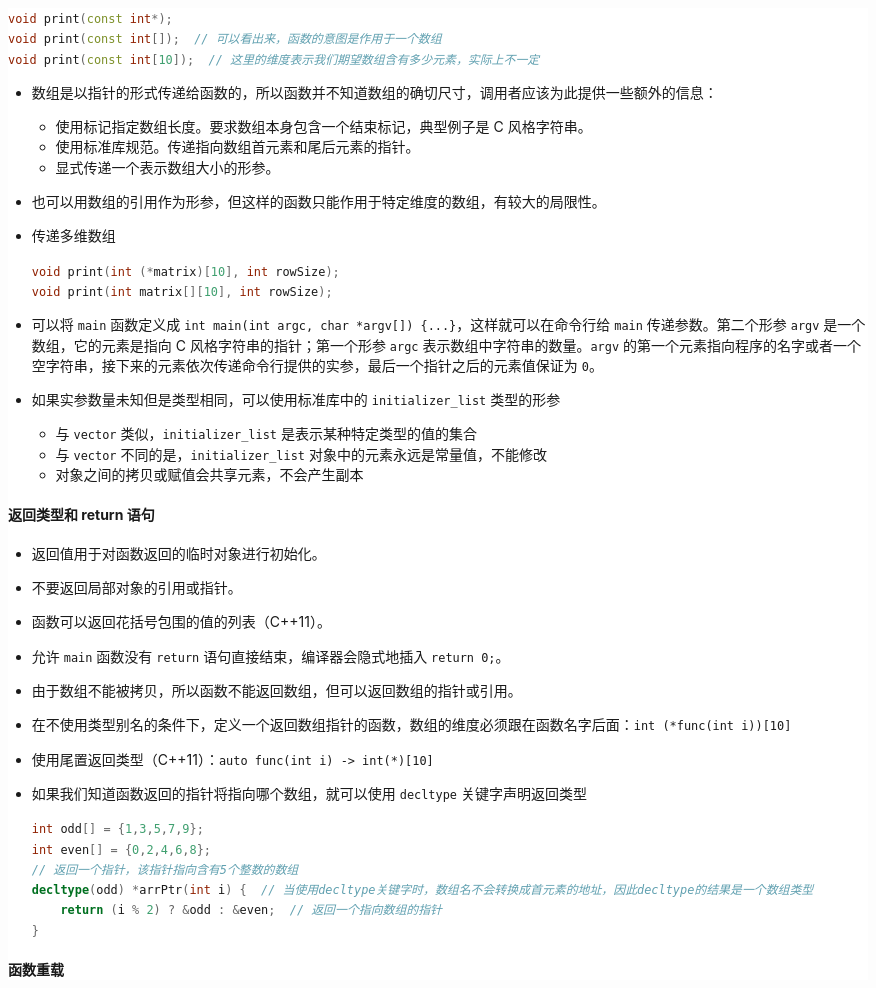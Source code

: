   ```cpp
  void print(const int*);
  void print(const int[]);  // 可以看出来，函数的意图是作用于一个数组
  void print(const int[10]);  // 这里的维度表示我们期望数组含有多少元素，实际上不一定
  ```

- 数组是以指针的形式传递给函数的，所以函数并不知道数组的确切尺寸，调用者应该为此提供一些额外的信息：

  - 使用标记指定数组长度。要求数组本身包含一个结束标记，典型例子是 C 风格字符串。
  - 使用标准库规范。传递指向数组首元素和尾后元素的指针。
  - 显式传递一个表示数组大小的形参。

- 也可以用数组的引用作为形参，但这样的函数只能作用于特定维度的数组，有较大的局限性。

- 传递多维数组

  ```cpp
  void print(int (*matrix)[10], int rowSize);
  void print(int matrix[][10], int rowSize);
  ```

- 可以将 `main` 函数定义成 `int main(int argc, char *argv[]) {...}`，这样就可以在命令行给 `main` 传递参数。第二个形参 `argv` 是一个数组，它的元素是指向 C 风格字符串的指针；第一个形参 `argc` 表示数组中字符串的数量。`argv` 的第一个元素指向程序的名字或者一个空字符串，接下来的元素依次传递命令行提供的实参，最后一个指针之后的元素值保证为 `0`。

- 如果实参数量未知但是类型相同，可以使用标准库中的 `initializer_list` 类型的形参

  - 与 `vector` 类似，`initializer_list` 是表示某种特定类型的值的集合
  - 与 `vector` 不同的是，`initializer_list` 对象中的元素永远是常量值，不能修改
  - 对象之间的拷贝或赋值会共享元素，不会产生副本

#### 返回类型和 return 语句

- 返回值用于对函数返回的临时对象进行初始化。

- 不要返回局部对象的引用或指针。

- 函数可以返回花括号包围的值的列表（C++11）。

- 允许 `main` 函数没有 `return` 语句直接结束，编译器会隐式地插入 `return 0;`。

- 由于数组不能被拷贝，所以函数不能返回数组，但可以返回数组的指针或引用。

- 在不使用类型别名的条件下，定义一个返回数组指针的函数，数组的维度必须跟在函数名字后面：`int (*func(int i))[10]`

- 使用尾置返回类型（C++11）：`auto func(int i) -> int(*)[10]`

- 如果我们知道函数返回的指针将指向哪个数组，就可以使用 `decltype` 关键字声明返回类型

  ```cpp
  int odd[] = {1,3,5,7,9};
  int even[] = {0,2,4,6,8};
  // 返回一个指针，该指针指向含有5个整数的数组
  decltype(odd) *arrPtr(int i) {  // 当使用decltype关键字时，数组名不会转换成首元素的地址，因此decltype的结果是一个数组类型
      return (i % 2) ? &odd : &even;  // 返回一个指向数组的指针
  }
  ```

#### 函数重载
